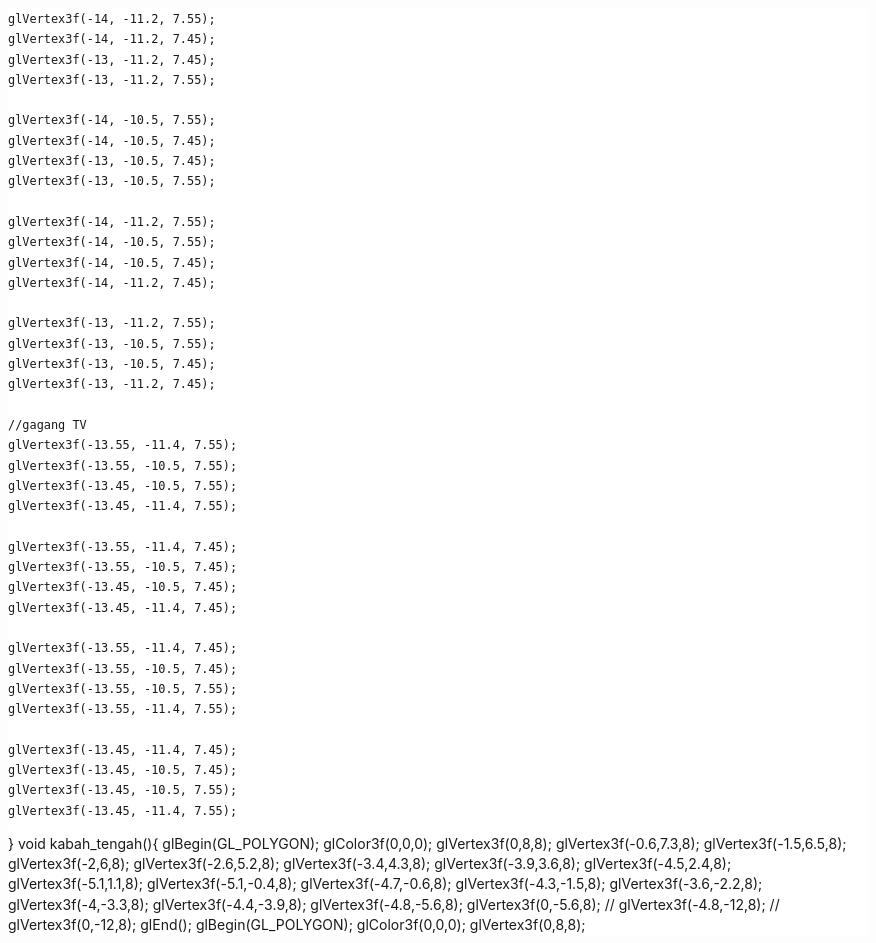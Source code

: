     glVertex3f(-14, -11.2, 7.55);
    glVertex3f(-14, -11.2, 7.45);
    glVertex3f(-13, -11.2, 7.45);
    glVertex3f(-13, -11.2, 7.55);

    glVertex3f(-14, -10.5, 7.55);
    glVertex3f(-14, -10.5, 7.45);
    glVertex3f(-13, -10.5, 7.45);
    glVertex3f(-13, -10.5, 7.55);

    glVertex3f(-14, -11.2, 7.55);
    glVertex3f(-14, -10.5, 7.55);
    glVertex3f(-14, -10.5, 7.45);
    glVertex3f(-14, -11.2, 7.45);

    glVertex3f(-13, -11.2, 7.55);
    glVertex3f(-13, -10.5, 7.55);
    glVertex3f(-13, -10.5, 7.45);
    glVertex3f(-13, -11.2, 7.45);

    //gagang TV
    glVertex3f(-13.55, -11.4, 7.55);
    glVertex3f(-13.55, -10.5, 7.55);
    glVertex3f(-13.45, -10.5, 7.55);
    glVertex3f(-13.45, -11.4, 7.55);

    glVertex3f(-13.55, -11.4, 7.45);
    glVertex3f(-13.55, -10.5, 7.45);
    glVertex3f(-13.45, -10.5, 7.45);
    glVertex3f(-13.45, -11.4, 7.45);

    glVertex3f(-13.55, -11.4, 7.45);
    glVertex3f(-13.55, -10.5, 7.45);
    glVertex3f(-13.55, -10.5, 7.55);
    glVertex3f(-13.55, -11.4, 7.55);

    glVertex3f(-13.45, -11.4, 7.45);
    glVertex3f(-13.45, -10.5, 7.45);
    glVertex3f(-13.45, -10.5, 7.55);
    glVertex3f(-13.45, -11.4, 7.55);
}
void kabah_tengah(){
    glBegin(GL_POLYGON);
    glColor3f(0,0,0);
    glVertex3f(0,8,8);
    glVertex3f(-0.6,7.3,8);
    glVertex3f(-1.5,6.5,8);
    glVertex3f(-2,6,8);
    glVertex3f(-2.6,5.2,8);
    glVertex3f(-3.4,4.3,8);
    glVertex3f(-3.9,3.6,8);
    glVertex3f(-4.5,2.4,8);
    glVertex3f(-5.1,1.1,8);
    glVertex3f(-5.1,-0.4,8);
    glVertex3f(-4.7,-0.6,8);
    glVertex3f(-4.3,-1.5,8);
    glVertex3f(-3.6,-2.2,8);
    glVertex3f(-4,-3.3,8);
    glVertex3f(-4.4,-3.9,8);
    glVertex3f(-4.8,-5.6,8);
    glVertex3f(0,-5.6,8);
//    glVertex3f(-4.8,-12,8);
//    glVertex3f(0,-12,8);
    glEnd();
    glBegin(GL_POLYGON);
    glColor3f(0,0,0);
    glVertex3f(0,8,8);